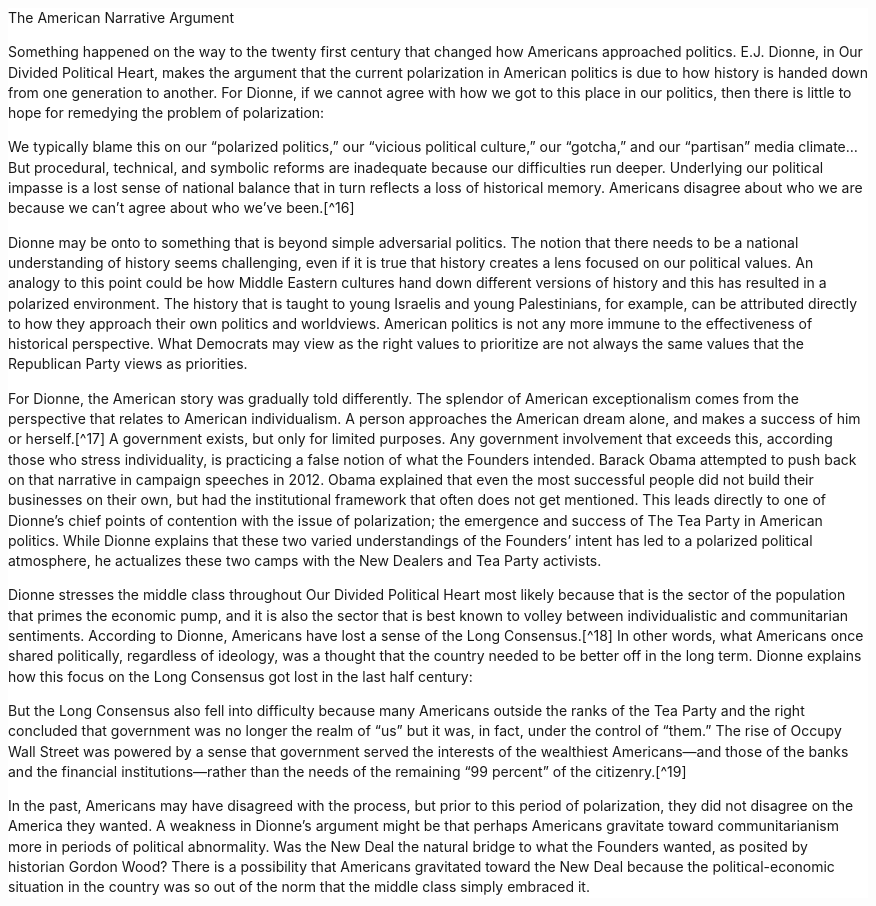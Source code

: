 The American Narrative Argument

Something happened on the way to the twenty first century that changed how Americans approached politics. E.J. Dionne, in Our Divided Political Heart, makes the argument that the current polarization in American politics is due to how history is handed down from one generation to another. For Dionne, if we cannot agree with how we got to this place in our politics, then there is little to hope for remedying the problem of polarization:

We typically blame this on our “polarized politics,” our “vicious political culture,” our “gotcha,” and our “partisan” media climate… But procedural, technical, and symbolic reforms are inadequate because our difficulties run deeper. Underlying our political impasse is a lost sense of national balance that in turn reflects a loss of historical memory. Americans disagree about who we are because we can’t agree about who we’ve been.[^16]

Dionne may be onto to something that is beyond simple adversarial politics. The notion that there needs to be a national understanding of history seems challenging, even if it is true that history creates a lens focused on our political values. An analogy to this point could be how Middle Eastern cultures hand down different versions of history and this has resulted in a polarized environment. The history that is taught to young Israelis and young Palestinians, for example, can be attributed directly to how they approach their own politics and worldviews. American politics is not any more immune to the effectiveness of historical perspective. What Democrats may view as the right values to prioritize are not always the same values that the Republican Party views as priorities.

For Dionne, the American story was gradually told differently. The splendor of American exceptionalism comes from the perspective that relates to American individualism. A person approaches the American dream alone, and makes a success of him or herself.[^17] A government exists, but only for limited purposes. Any government involvement that exceeds this, according those who stress individuality, is practicing a false notion of what the Founders intended. Barack Obama attempted to push back on that narrative in campaign speeches in 2012. Obama explained that even the most successful people did not build their businesses on their own, but had the institutional framework that often does not get mentioned. This leads directly to one of Dionne’s chief points of contention with the issue of polarization; the emergence and success of The Tea Party in American politics. While Dionne explains that these two varied understandings of the Founders’ intent has led to a polarized political atmosphere, he actualizes these two camps with the New Dealers and Tea Party activists.

Dionne stresses the middle class throughout Our Divided Political Heart most likely because that is the sector of the population that primes the economic pump, and it is also the sector that is best known to volley between individualistic and communitarian sentiments. According to Dionne, Americans have lost a sense of the Long Consensus.[^18] In other words, what Americans once shared politically, regardless of ideology, was a thought that the country needed to be better off in the long term. Dionne explains how this focus on the Long Consensus got lost in the last half century:

But the Long Consensus also fell into difficulty because many Americans outside the ranks of the Tea Party and the right concluded that government was no longer the realm of “us” but it was, in fact, under the control of “them.” The rise of Occupy Wall Street was powered by a sense that government served the interests of the wealthiest Americans—and those of the banks and the financial institutions—rather than the needs of the remaining “99 percent” of the citizenry.[^19]

In the past, Americans may have disagreed with the process, but prior to this period of polarization, they did not disagree on the America they wanted. A weakness in Dionne’s argument might be that perhaps Americans gravitate toward communitarianism more in periods of political abnormality. Was the New Deal the natural bridge to what the Founders wanted, as posited by historian Gordon Wood? There is a possibility that Americans gravitated toward the New Deal because the political-economic situation in the country was so out of the norm that the middle class simply embraced it.


[^1]: .Gabriel DeBenedetti, “Sanders gets the fight he wanted,” Politico, December 19, 2015, (http://www.politico.com/story/2015/12/sanders-gets-the-fight-he-wanted-216965]])
[^2]: .Jeremy W. Peters and Jonathan Martin, “Donald Trump, Losing Ground, Tries to Blame the System,” The New York Times, April 12, 2016.Introduction
[^1]: .Richard Conniff, “The Political History of Cap and Trade: How an unlikely mix of environmentalists and free-market conservatives hammered out the strategy known as cap-and-trade,” Smithsonian Magazine, August, 2009. (http://www.smithsonianmag.com/air/the-political-history-of-cap-and-trade-34711212/?no-ist]]).
[^2]: .Coral Davenport, “A Bill Tailored to the Current Climate,” CQ Weekly, April 19, 2010, 973.
[^3]: .Lisa Lerer. “John McCain Slams ‘horrendous’ Climate Bill,” Politico, November 19, 2009. (http://www.politico.com/news/stories/1109/29747.html]])
[^4]: .Ibid.
[^5]: .Chris Arnold. “GOP Demonizes Once Favored Cap and Trade Policy,” NPR.org June 3, 2014. (http://www.npr.org/2014/06/03/318414868/gop-demonizes-once-favored-cap-and-trade-policy]])
[^6]: .Ben Smith, “Teacher’s Union Helped Unseat Fenty,” Politico, September 15, 2010. (http://www.politico.com/blogs/bensmith/0910/Teachers_union_helped_unseat_Fenty.html]])
[^7]: .Editorial, “A Washington Education,” The National Review Online, June 17, 2008. (http://www.nationalreview.com/article/224791/washington-education-editors]])
[^8]: .Stephen Dinan, “Romney Blasts Obama for Opposing D.C. Voucher Program,” The Washington Times, May 2, 2012. (http://www.washingtontimes.com/news/2012/may/2/romney-blasts-obama-opposing-dc-voucher-program/?page=all]])
[^9]: .John Kenneth White, “What Is a Political Party?” The Handbook of Political Parties, eds. Richard S. Katz and William J. Crotty (SAGE Publications, 2006), 6.
[^10]: .James Q. Wilson, The Amateur Democrat: Club Politics in Three Cities (Illinois: University of Chicago Press, 1962), 16 & 17.
[^11]: .Wilson, The Amateur Democrat: Club Politics in Three Cities, 43.
[^12]: .American Political Science Association Committee on Parties, Toward a More Responsible Two-Party System (New York, Toronto: Rinehart & Company, 1950), 14.
[^13]: .Wilson, The Amateur Democrat: Club Politics in Three Cities, 4.
[^14]: .Wilson, The Amateur Democrat: Club Politics in Three Cities, 107 & 108.Chapter 1